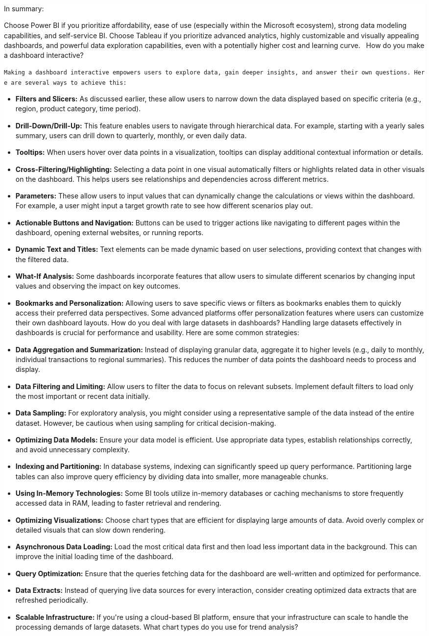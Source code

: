 In summary:

Choose Power BI if you prioritize affordability, ease of use (especially within the Microsoft ecosystem), strong data modeling capabilities, and self-service BI.
Choose Tableau if you prioritize advanced analytics, highly customizable and visually appealing dashboards, and powerful data exploration capabilities, even with a potentially higher cost and learning curve.   
How do you make a dashboard interactive?

    Making a dashboard interactive empowers users to explore data, gain deeper insights, and answer their own questions. Here are several ways to achieve this:   

* **Filters and Slicers:** As discussed earlier, these allow users to narrow down the data displayed based on specific criteria (e.g., region, product category, time period).
* **Drill-Down/Drill-Up:** This feature enables users to navigate through hierarchical data. For example, starting with a yearly sales summary, users can drill down to quarterly, monthly, or even daily data.
* **Tooltips:** When users hover over data points in a visualization, tooltips can display additional contextual information or details.
* **Cross-Filtering/Highlighting:** Selecting a data point in one visual automatically filters or highlights related data in other visuals on the dashboard. This helps users see relationships and dependencies across different metrics.
* **Parameters:** These allow users to input values that can dynamically change the calculations or views within the dashboard. For example, a user might input a target growth rate to see how different scenarios play out.
* **Actionable Buttons and Navigation:** Buttons can be used to trigger actions like navigating to different pages within the dashboard, opening external websites, or running reports.
* **Dynamic Text and Titles:** Text elements can be made dynamic based on user selections, providing context that changes with the filtered data.
* **What-If Analysis:** Some dashboards incorporate features that allow users to simulate different scenarios by changing input values and observing the impact on key outcomes.
* **Bookmarks and Personalization:** Allowing users to save specific views or filters as bookmarks enables them to quickly access their preferred data perspectives. Some advanced platforms offer personalization features where users can customize their own dashboard layouts.
How do you deal with large datasets in dashboards?
    Handling large datasets effectively in dashboards is crucial for performance and usability. Here are some common strategies:   

* **Data Aggregation and Summarization:** Instead of displaying granular data, aggregate it to higher levels (e.g., daily to monthly, individual transactions to regional summaries). This reduces the number of data points the dashboard needs to process and display.
* **Data Filtering and Limiting:** Allow users to filter the data to focus on relevant subsets. Implement default filters to load only the most important or recent data initially.
* **Data Sampling:** For exploratory analysis, you might consider using a representative sample of the data instead of the entire dataset. However, be cautious when using sampling for critical decision-making.
* **Optimizing Data Models:** Ensure your data model is efficient. Use appropriate data types, establish relationships correctly, and avoid unnecessary complexity.
* **Indexing and Partitioning:** In database systems, indexing can significantly speed up query performance. Partitioning large tables can also improve query efficiency by dividing data into smaller, more manageable chunks.
* **Using In-Memory Technologies:** Some BI tools utilize in-memory databases or caching mechanisms to store frequently accessed data in RAM, leading to faster retrieval and rendering.
* **Optimizing Visualizations:** Choose chart types that are efficient for displaying large amounts of data. Avoid overly complex or detailed visuals that can slow down rendering.
* **Asynchronous Data Loading:** Load the most critical data first and then load less important data in the background. This can improve the initial loading time of the dashboard.
* **Query Optimization:** Ensure that the queries fetching data for the dashboard are well-written and optimized for performance.
* **Data Extracts:** Instead of querying live data sources for every interaction, consider creating optimized data extracts that are refreshed periodically.
* **Scalable Infrastructure:** If you're using a cloud-based BI platform, ensure that your infrastructure can scale to handle the processing demands of large datasets.
What chart types do you use for trend analysis?
